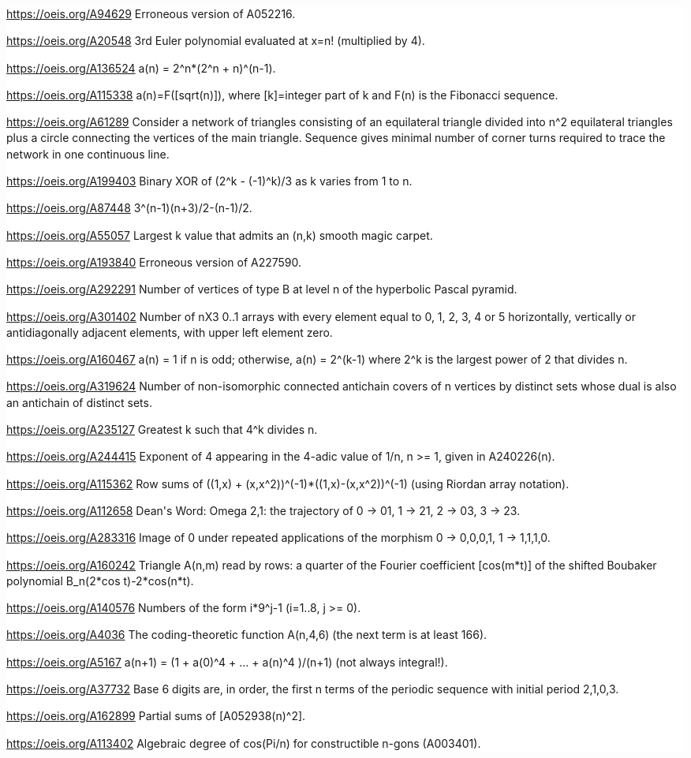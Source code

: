 https://oeis.org/A94629 Erroneous version of A052216.

https://oeis.org/A20548 3rd Euler polynomial evaluated at x=n! (multiplied by 4).

https://oeis.org/A136524 a(n) = 2^n\*(2^n + n)^(n-1).

https://oeis.org/A115338 a(n)=F([sqrt(n)]), where [k]=integer part of k and F(n) is the Fibonacci sequence.

https://oeis.org/A61289 Consider a network of triangles consisting of an equilateral triangle divided into n^2 equilateral triangles plus a circle connecting the vertices of the main triangle. Sequence gives minimal number of corner turns required to trace the network in one continuous line.

https://oeis.org/A199403 Binary XOR of (2^k - (-1)^k)/3 as k varies from 1 to n.

https://oeis.org/A87448 3^(n-1)(n+3)/2-(n-1)/2.

https://oeis.org/A55057 Largest k value that admits an (n,k) smooth magic carpet.

https://oeis.org/A193840 Erroneous version of A227590.

https://oeis.org/A292291 Number of vertices of type B at level n of the hyperbolic Pascal pyramid.

https://oeis.org/A301402 Number of nX3 0..1 arrays with every element equal to 0, 1, 2, 3, 4 or 5 horizontally, vertically or antidiagonally adjacent elements, with upper left element zero.

https://oeis.org/A160467 a(n) = 1 if n is odd; otherwise, a(n) = 2^(k-1) where 2^k is the largest power of 2 that divides n.

https://oeis.org/A319624 Number of non-isomorphic connected antichain covers of n vertices by distinct sets whose dual is also an antichain of distinct sets.

https://oeis.org/A235127 Greatest k such that 4^k divides n.

https://oeis.org/A244415 Exponent of 4 appearing in the 4-adic value of 1/n, n >= 1, given in A240226(n).

https://oeis.org/A115362 Row sums of ((1,x) + (x,x^2))^(-1)\*((1,x)-(x,x^2))^(-1) (using Riordan array notation).

https://oeis.org/A112658 Dean's Word: Omega 2,1: the trajectory of 0 -> 01, 1 -> 21, 2 -> 03, 3 -> 23.

https://oeis.org/A283316 Image of 0 under repeated applications of the morphism 0 -> 0,0,0,1, 1 -> 1,1,1,0.

https://oeis.org/A160242 Triangle A(n,m) read by rows: a quarter of the Fourier coefficient [cos(m\*t)] of the shifted Boubaker polynomial B_n(2\*cos t)-2\*cos(n\*t).

https://oeis.org/A140576 Numbers of the form i\*9^j-1 (i=1..8, j >= 0).

https://oeis.org/A4036 The coding-theoretic function A(n,4,6) (the next term is at least 166).

https://oeis.org/A5167 a(n+1) = (1 + a(0)^4 + ... + a(n)^4 )/(n+1) (not always integral!).

https://oeis.org/A37732 Base 6 digits are, in order, the first n terms of the periodic sequence with initial period 2,1,0,3.

https://oeis.org/A162899 Partial sums of [A052938(n)^2].

https://oeis.org/A113402 Algebraic degree of cos(Pi/n) for constructible n-gons (A003401).
